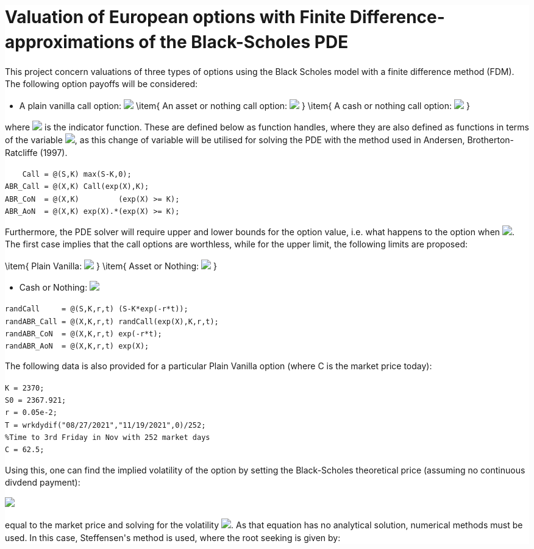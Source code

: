 # Valuation of European options with Finite Difference-approximations of the Black-Scholes PDE
  

This project concern valuations of three types of options using the Black Scholes model with a finite difference method (FDM). The following option payoffs will be considered:

   -  A plain vanilla call option: <img src="https://latex.codecogs.com/gif.latex?\inline&space;\max&space;(S_T&space;-K;0)"/> 
   \item{ An asset or nothing call option: <img src="https://latex.codecogs.com/gif.latex?\inline&space;S_T&space;\cdot&space;I_{S_T&space;\ge&space;K}"/> }
   \item{ A cash or nothing call option: <img src="https://latex.codecogs.com/gif.latex?\inline&space;I_{S_T&space;\ge&space;K}"/> }

where <img src="https://latex.codecogs.com/gif.latex?\inline&space;I"/> is the indicator function. These are defined below as function handles, where they are also defined as functions in terms of the variable <img src="https://latex.codecogs.com/gif.latex?\inline&space;X_t&space;=\ln&space;S_t"/>, as this change of variable will be utilised for solving the PDE with the method used in Andersen, Brotherton-Ratcliffe (1997).

```matlab:Code
    Call = @(S,K) max(S-K,0);
ABR_Call = @(X,K) Call(exp(X),K);
ABR_CoN  = @(X,K)         (exp(X) >= K);
ABR_AoN  = @(X,K) exp(X).*(exp(X) >= K);
```

Furthermore, the PDE solver will require upper and lower bounds for the option value, i.e. what happens to the option when <img src="https://latex.codecogs.com/gif.latex?\inline&space;S_t&space;=0~\textrm{and}~S_t&space;\to&space;+\infty"/>. The first case implies that the call options are worthless, while for the upper limit, the following limits are proposed:

   \item{ Plain Vanilla: <img src="https://latex.codecogs.com/gif.latex?\inline&space;S_t&space;-K\cdot&space;e^{-r(T-t)}"/> }
   \item{ Asset or Nothing: <img src="https://latex.codecogs.com/gif.latex?\inline&space;e^{-r(T-t)}"/> }
   -  Cash or Nothing: <img src="https://latex.codecogs.com/gif.latex?\inline&space;S_t"/> 

```matlab:Code
randCall     = @(S,K,r,t) (S-K*exp(-r*t));
randABR_Call = @(X,K,r,t) randCall(exp(X),K,r,t);
randABR_CoN  = @(X,K,r,t) exp(-r*t);
randABR_AoN  = @(X,K,r,t) exp(X);
```

The following data is also provided for a particular Plain Vanilla option (where C is the market price today):

```matlab:Code
K = 2370;
S0 = 2367.921;
r = 0.05e-2;
T = wrkdydif("08/27/2021","11/19/2021",0)/252; 
%Time to 3rd Friday in Nov with 252 market days
C = 62.5;
```

Using this, one can find the implied volatility of the option by setting the Black-Scholes theoretical price (assuming no continuous divdend payment):

<img src="https://latex.codecogs.com/gif.latex?\begin{array}{l}&space;C_t&space;=S_t&space;\mathcal{N}(d_1&space;)-Ke^{-r(T-t)}&space;\mathcal{N}(d_2&space;)\\&space;d_1&space;=\frac{\ln&space;\frac{S_t&space;}{K}+(r+\sigma^2&space;/2)(T-t)}{\sigma&space;\sqrt{T-t}}\\&space;d_2&space;=d_1&space;-\sigma&space;\sqrt{T-t}&space;\end{array}"/>

equal to the market price and solving for the volatility <img src="https://latex.codecogs.com/gif.latex?\inline&space;\sigma"/>. As that equation has no analytical solution, numerical methods must be used. In this case, Steffensen's method is used, where the root seeking is given by:

